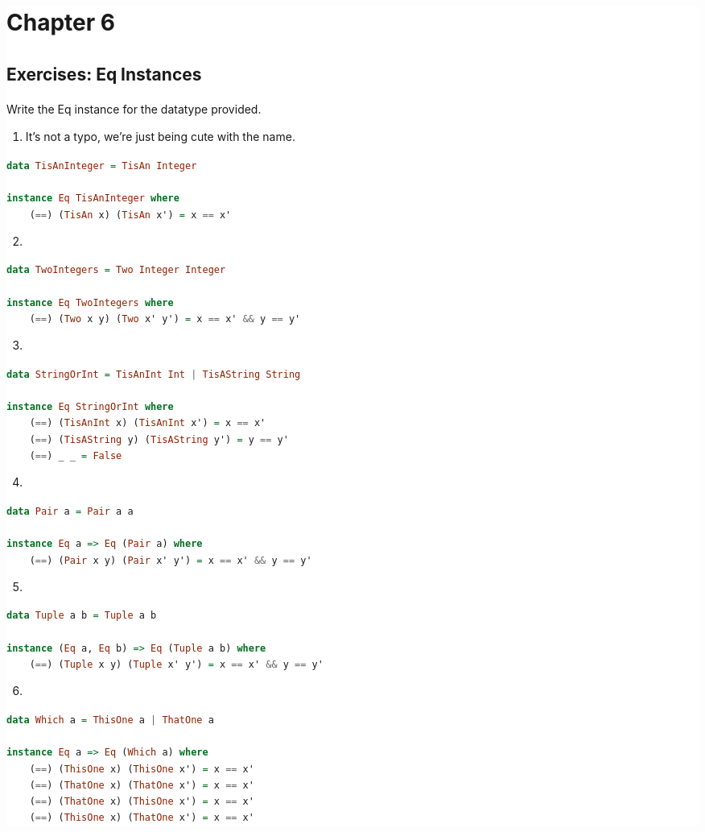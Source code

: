 # Chapter 6

## Exercises: Eq Instances
Write the Eq instance for the datatype provided.

1. It’s not a typo, we’re just being cute with the name.
```haskell
data TisAnInteger = TisAn Integer

instance Eq TisAnInteger where
    (==) (TisAn x) (TisAn x') = x == x'
```

2.
```haskell
data TwoIntegers = Two Integer Integer

instance Eq TwoIntegers where
    (==) (Two x y) (Two x' y') = x == x' && y == y'
```

3.
```haskell
data StringOrInt = TisAnInt Int | TisAString String

instance Eq StringOrInt where
    (==) (TisAnInt x) (TisAnInt x') = x == x'
    (==) (TisAString y) (TisAString y') = y == y'
    (==) _ _ = False
```

4.
```haskell
data Pair a = Pair a a

instance Eq a => Eq (Pair a) where
    (==) (Pair x y) (Pair x' y') = x == x' && y == y'
```

5.
```haskell
data Tuple a b = Tuple a b

instance (Eq a, Eq b) => Eq (Tuple a b) where
    (==) (Tuple x y) (Tuple x' y') = x == x' && y == y'
```

6.
```haskell
data Which a = ThisOne a | ThatOne a

instance Eq a => Eq (Which a) where
    (==) (ThisOne x) (ThisOne x') = x == x'
    (==) (ThatOne x) (ThatOne x') = x == x'
    (==) (ThatOne x) (ThisOne x') = x == x'
    (==) (ThisOne x) (ThatOne x') = x == x'
```

